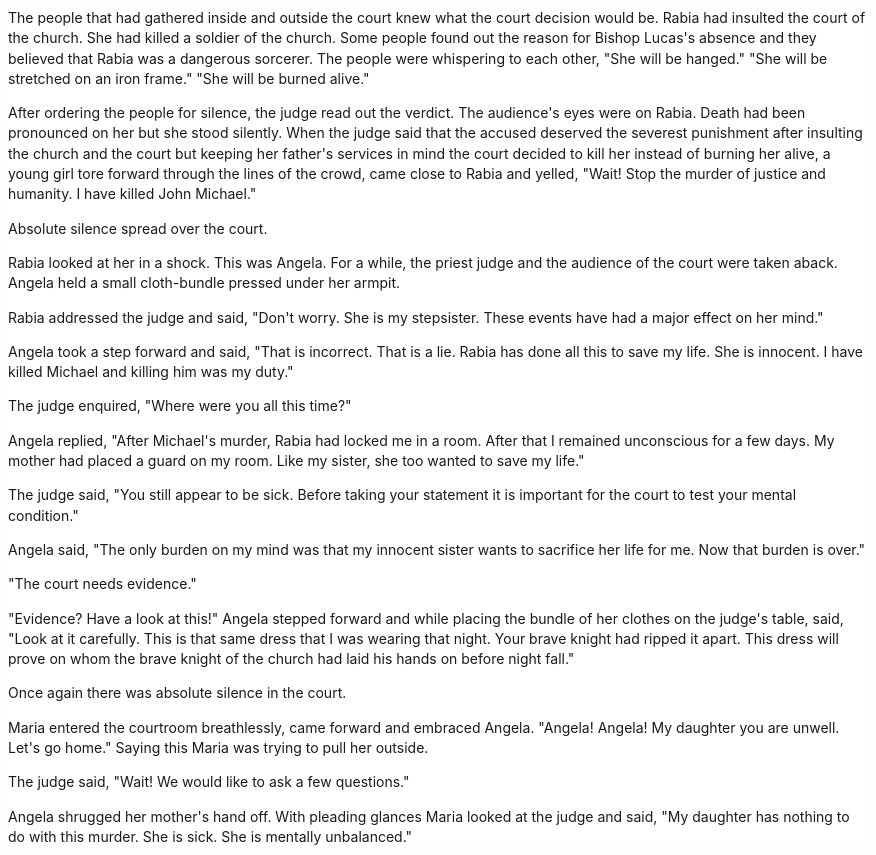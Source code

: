 The people that had gathered inside and outside the court knew what the court
decision would be. Rabia had insulted the court of the church. She had killed a
soldier of the church. Some people found out the reason for Bishop Lucas's
absence and they believed that Rabia was a dangerous sorcerer. The people were
whispering to each other, "She will be hanged." "She will be stretched on an
iron frame." "She will be burned alive."

After ordering the people for silence, the judge read out the verdict. The
audience's eyes were on Rabia. Death had been pronounced on her but she stood
silently. When the judge said that the accused deserved the severest punishment
after insulting the church and the court but keeping her father's services in
mind the court decided to kill her instead of burning her alive, a young girl
tore forward through the lines of the crowd, came close to Rabia and yelled,
"Wait! Stop the murder of justice and humanity. I have killed John Michael."

Absolute silence spread over the court. 

Rabia looked at her in a shock. This was Angela. For a while, the priest judge
and the audience of the court were taken aback. Angela held a small cloth-bundle
pressed under her armpit.

Rabia addressed the judge and said, "Don't worry. She is my stepsister. These
events have had a major effect on her mind."

Angela took a step forward and said, "That is incorrect. That is a lie. Rabia
has done all this to save my life. She is innocent. I have killed Michael and
killing him was my duty."

The judge enquired, "Where were you all this time?"

Angela replied, "After Michael's murder, Rabia had locked me in a room. After
that I remained unconscious for a few days. My mother had placed a guard on my
room. Like my sister, she too wanted to save my life."

The judge said, "You still appear to be sick. Before taking your statement it is
important for the court to test your mental condition."

Angela said, "The only burden on my mind was that my innocent sister wants to
sacrifice her life for me. Now that burden is over."

"The court needs evidence."

"Evidence? Have a look at this!" Angela stepped forward and while placing the
bundle of her clothes on the judge's table, said, "Look at it carefully. This is
that same dress that I was wearing that night. Your brave knight had ripped it
apart. This dress will prove on whom the brave knight of the church had laid his
hands on before night fall."

Once again there was absolute silence in the court.

Maria entered the courtroom breathlessly, came forward and embraced Angela.
"Angela! Angela! My daughter you are unwell. Let's go home." Saying this Maria
was trying to pull her outside.

The judge said, "Wait! We would like to ask a few questions."

Angela shrugged her mother's hand off. With pleading glances Maria looked at the
judge and said, "My daughter has nothing to do with this murder. She is sick.
She is mentally unbalanced."
